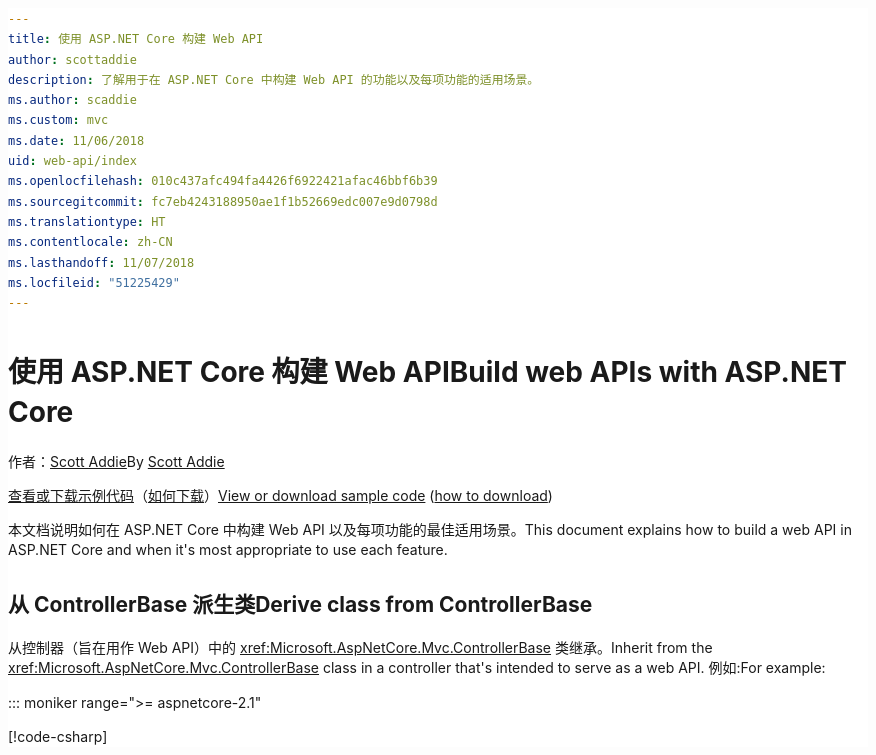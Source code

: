 ```yaml
---
title: 使用 ASP.NET Core 构建 Web API
author: scottaddie
description: 了解用于在 ASP.NET Core 中构建 Web API 的功能以及每项功能的适用场景。
ms.author: scaddie
ms.custom: mvc
ms.date: 11/06/2018
uid: web-api/index
ms.openlocfilehash: 010c437afc494fa4426f6922421afac46bbf6b39
ms.sourcegitcommit: fc7eb4243188950ae1f1b52669edc007e9d0798d
ms.translationtype: HT
ms.contentlocale: zh-CN
ms.lasthandoff: 11/07/2018
ms.locfileid: "51225429"
---
```

# <a name="build-web-apis-with-aspnet-core"></a><span data-ttu-id="b99e0-103">使用 ASP.NET Core 构建 Web API</span><span class="sxs-lookup"><span data-stu-id="b99e0-103">Build web APIs with ASP.NET Core</span></span>

<span data-ttu-id="b99e0-104">作者：[Scott Addie](https://github.com/scottaddie)</span><span class="sxs-lookup"><span data-stu-id="b99e0-104">By [Scott Addie](https://github.com/scottaddie)</span></span>

<span data-ttu-id="b99e0-105">[查看或下载示例代码](https://github.com/aspnet/Docs/tree/master/aspnetcore/web-api/define-controller/samples)（[如何下载](xref:index#how-to-download-a-sample)）</span><span class="sxs-lookup"><span data-stu-id="b99e0-105">[View or download sample code](https://github.com/aspnet/Docs/tree/master/aspnetcore/web-api/define-controller/samples) ([how to download](xref:index#how-to-download-a-sample))</span></span>

<span data-ttu-id="b99e0-106">本文档说明如何在 ASP.NET Core 中构建 Web API 以及每项功能的最佳适用场景。</span><span class="sxs-lookup"><span data-stu-id="b99e0-106">This document explains how to build a web API in ASP.NET Core and when it's most appropriate to use each feature.</span></span>

## <a name="derive-class-from-controllerbase"></a><span data-ttu-id="b99e0-107">从 ControllerBase 派生类</span><span class="sxs-lookup"><span data-stu-id="b99e0-107">Derive class from ControllerBase</span></span>

<span data-ttu-id="b99e0-108">从控制器（旨在用作 Web API）中的 <xref:Microsoft.AspNetCore.Mvc.ControllerBase> 类继承。</span><span class="sxs-lookup"><span data-stu-id="b99e0-108">Inherit from the <xref:Microsoft.AspNetCore.Mvc.ControllerBase> class in a controller that's intended to serve as a web API.</span></span> <span data-ttu-id="b99e0-109">例如:</span><span class="sxs-lookup"><span data-stu-id="b99e0-109">For example:</span></span>

::: moniker range=">= aspnetcore-2.1"

[!code-csharp[](define-controller/samples/WebApiSample.Api.21/Controllers/PetsController.cs?name=snippet_PetsController&highlight=3)]
